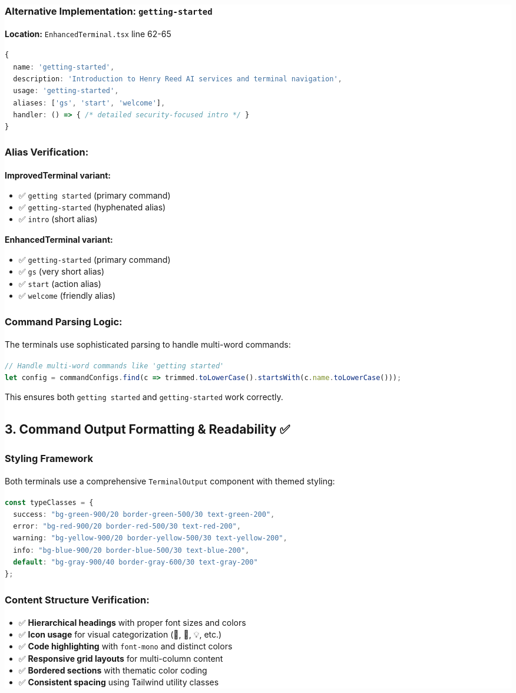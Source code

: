 ### Alternative Implementation: `getting-started`  
**Location:** `EnhancedTerminal.tsx` line 62-65
```typescript
{
  name: 'getting-started',
  description: 'Introduction to Henry Reed AI services and terminal navigation',
  usage: 'getting-started',
  aliases: ['gs', 'start', 'welcome'],
  handler: () => { /* detailed security-focused intro */ }
}
```

### Alias Verification:
**ImprovedTerminal variant:**
- ✅ `getting started` (primary command)
- ✅ `getting-started` (hyphenated alias)  
- ✅ `intro` (short alias)

**EnhancedTerminal variant:**
- ✅ `getting-started` (primary command)
- ✅ `gs` (very short alias)
- ✅ `start` (action alias)
- ✅ `welcome` (friendly alias)

### Command Parsing Logic:
The terminals use sophisticated parsing to handle multi-word commands:
```typescript
// Handle multi-word commands like 'getting started'
let config = commandConfigs.find(c => trimmed.toLowerCase().startsWith(c.name.toLowerCase()));
```
This ensures both `getting started` and `getting-started` work correctly.

## 3. Command Output Formatting & Readability ✅

### Styling Framework
Both terminals use a comprehensive `TerminalOutput` component with themed styling:

```typescript
const typeClasses = {
  success: "bg-green-900/20 border-green-500/30 text-green-200",
  error: "bg-red-900/20 border-red-500/30 text-red-200", 
  warning: "bg-yellow-900/20 border-yellow-500/30 text-yellow-200",
  info: "bg-blue-900/20 border-blue-500/30 text-blue-200",
  default: "bg-gray-900/40 border-gray-600/30 text-gray-200"
};
```

### Content Structure Verification:
- ✅ **Hierarchical headings** with proper font sizes and colors
- ✅ **Icon usage** for visual categorization (🚀, 🎯, 💡, etc.)
- ✅ **Code highlighting** with `font-mono` and distinct colors
- ✅ **Responsive grid layouts** for multi-column content
- ✅ **Bordered sections** with thematic color coding
- ✅ **Consistent spacing** using Tailwind utility classes
